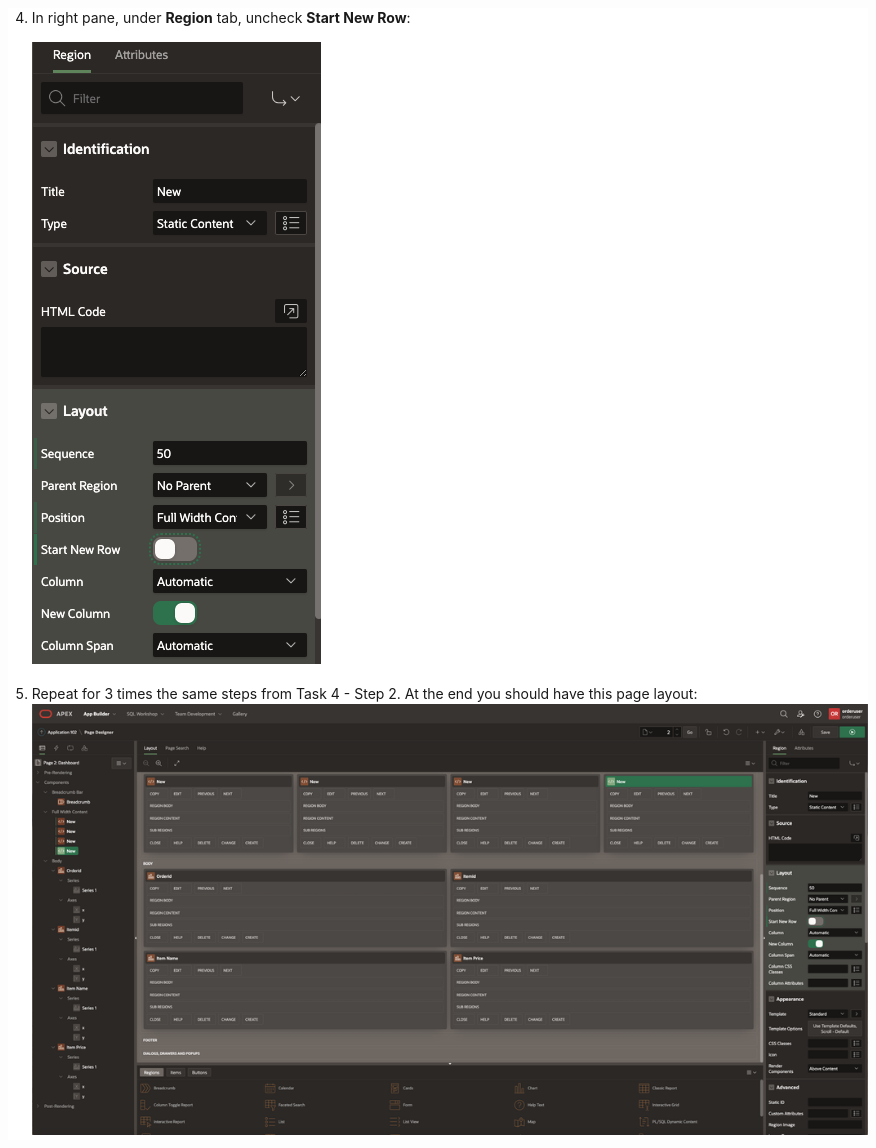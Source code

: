 4. In right pane, under **Region** tab, uncheck **Start New Row**:

    ![Full Width Position](images/uncheck-newrow-1.png)

5. Repeat for 3 times the same steps from Task 4 - Step 2. At the end you should have this page layout:
    ![Full Width 4](images/full-width-4-1.png)
